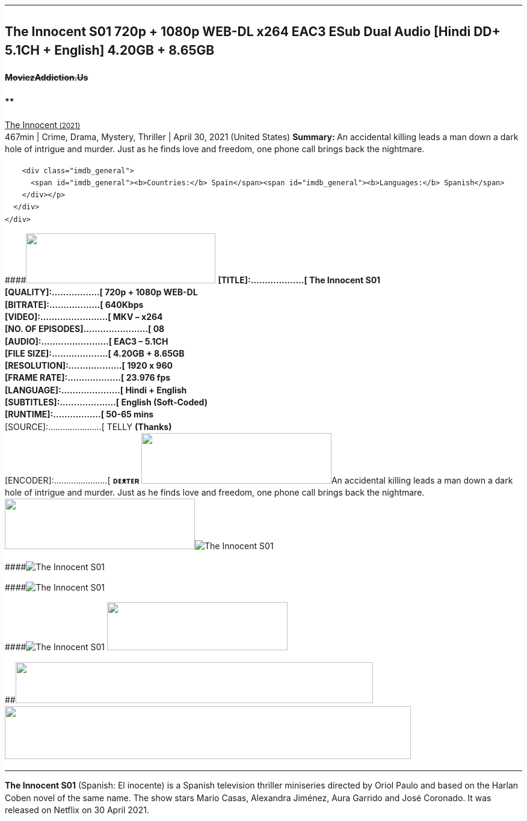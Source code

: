 * * *

## <span><strong>The Innocent S01</strong> 720p + 1080p WEB-DL x264 EAC3 ESub Dual Audio [Hindi DD+&nbsp; 5.1CH + English] 4.20GB + 8.65GB</span>

#### <span>~~MoviezAddiction.Us~~</span>

#### **</p> 

<div class="imdb_container">
  <div>
    <div class="imdb_dark">
      <div class="imdb_right">
        <span id="movie_title"><a href="https://www.imdb.com/title/tt10147644" target="_blank" rel="noopener">The Innocent<small> (2021)</small></a></span><br /> <span id="genres">467min | Crime, Drama, Mystery, Thriller | April 30, 2021 (United States)</span> <span id="summary"><b>Summary: </b>An accidental killing leads a man down a dark hole of intrigue and murder. Just as he finds love and freedom, one phone call brings back the nightmare.</span></p> 
        
        <div class="imdb_general">
          <span id="imdb_general"><b>Countries:</b> Spain</span><span id="imdb_general"><b>Languages:</b> Spanish</span>
        </div></p>
      </div>
    </div>
  </div>
</div>

</b></h4> 

####<img loading="lazy" class="aligncenter" src="https://i1.wp.com/moviezaddiction.casa/wp-content/uploads/2018/02/Media-Info.png?zoom=0.8099999785423279&resize=315%2C83&ssl=1" srcset="https://i1.wp.com/moviezaddiction.casa/wp-content/uploads/2018/02/Media-Info.png?zoom=0.8999999761581421&resize=315%2C83&ssl=1" width="315" height="83" /> <span><strong>[TITLE]:……………….[ The Innocent S01</strong></span><span><br /></span><span><b></b><b>[QUALITY]:……………..[ 720p + 1080p WEB-DL<br />[BITRATE]:………………[ 640Kbps<br />[VIDEO]:……………………[ MKV – x264<br />[NO. OF EPISODES]…………………..[ 08<br />[AUDIO]:……………………[ EAC3 – 5.1CH<br />[FILE SIZE]:………………..[ 4.20GB + 8.65GB<br />[RESOLUTION]:……………….[ 1920 x 960<br />[FRAME RATE]:……………….[ 23.976 fps<br />[LANGUAGE]:…………………[ Hindi + English</b></span><span><b><br />[SUBTITLES]:………………..[ English (Soft-Coded)</b><b><br />[RUNTIME]:……………..[ 50-65 mins<br /></b></span><span>[SOURCE]:………………….[ TELLY <b>(Thanks)</b><strong><em><br /></em></strong>[ENCODER]:………………….[&nbsp;<strong>ᴅᴇᴥᴛᴇʀ&nbsp;</strong></span><img loading="lazy" class="aligncenter size-full wp-image-73426" src="https://moviezaddiction.casa/wp-content/uploads/2020/11/Plot.jpeg" alt width="316" height="84" srcset="https://moviezaddiction.casa/wp-content/uploads/2020/11/Plot.jpeg 316w, https://moviezaddiction.casa/wp-content/uploads/2020/11/Plot-300x80.jpeg 300w" sizes="(max-width: 316px) 100vw, 316px" /><span>An accidental killing leads a man down a dark hole of intrigue and murder. Just as he finds love and freedom, one phone call brings back the nightmare.</span>  
<img loading="lazy" class="aligncenter size-full wp-image-73427" src="https://moviezaddiction.casa/wp-content/uploads/2020/11/Screenshots-Button.png" alt width="316" height="84" srcset="https://moviezaddiction.casa/wp-content/uploads/2020/11/Screenshots-Button.png 316w, https://moviezaddiction.casa/wp-content/uploads/2020/11/Screenshots-Button-300x80.png 300w" sizes="(max-width: 316px) 100vw, 316px" /><img loading="lazy" class="aligncenter" src="https://1.bp.blogspot.com/-xCUitJKt2Wo/YIwobM1ajwI/AAAAAAAAA6E/-zWbEv4cuGAtevkxk2oem0IuT2fAQsmWwCLcBGAsYHQ/s500/PbdbfV.md.png" alt="The Innocent S01" width="500" height="250" /> 

####<img loading="lazy" class="aligncenter" src="https://1.bp.blogspot.com/-m2vZYF0YRrE/YIwocIvbbUI/AAAAAAAAA6I/xNjnWpdh4eMpK_SvWJVEYQxydZvABQQjQCLcBGAsYHQ/s500/PbdpOc.md.png" alt="The Innocent S01" width="500" height="250" /> 

####<img loading="lazy" class="aligncenter" src="https://1.bp.blogspot.com/-ymLhMus-S-Y/YIwobMIyVZI/AAAAAAAAA58/raqtWp8oh3Mj5uV4CFbIzNlWGsBEMD4KACLcBGAsYHQ/s16000/PbdNHs.md.png" alt="The Innocent S01" width="500" height="250" /> 

####<img loading="lazy" class="aligncenter" src="https://1.bp.blogspot.com/-FxL8-XSmerQ/YIwobGeZgLI/AAAAAAAAA6A/IB1V8MFJ29oEoDkozlIVKEAWWXx_9KQnwCLcBGAsYHQ/s500/PbdEjK.md.png" alt="The Innocent S01" width="500" height="250" /> _<img loading="lazy" class="aligncenter" src="https://i2.wp.com/moviezaddiction.casa/wp-content/uploads/2018/02/Download-Button-1.png?zoom=0.8099999785423279&resize=300%2C80&ssl=1" srcset="https://i2.wp.com/moviezaddiction.casa/wp-content/uploads/2018/02/Download-Button-1.png?zoom=0.8999999761581421&resize=300%2C80&ssl=1" width="300" height="80" />_

##<img loading="lazy" class="aligncenter" src="https://i1.wp.com/i.imgur.com/Ds7bb.gif?zoom=0.8099999785423279&ssl=1" width="594" height="68" /><img loading="lazy" class="aligncenter" src="https://moviezaddiction.casa//wp-content/uploads/2017/11/cooltext264331638999588.gif" width="675" height="88" /> 

* * *

<div class="bbcode_quote">
  <div class="summary_text">
    <div class="bbcode_quote">
      <p>
        <strong>The Innocent S01</strong> (Spanish: El inocente) is a Spanish television thriller miniseries directed by Oriol Paulo and based on the Harlan Coben novel of the same name. The show stars Mario Casas, Alexandra Jiménez, Aura Garrido and José Coronado. It was released on Netflix on 30 April 2021.
      </p>
      
